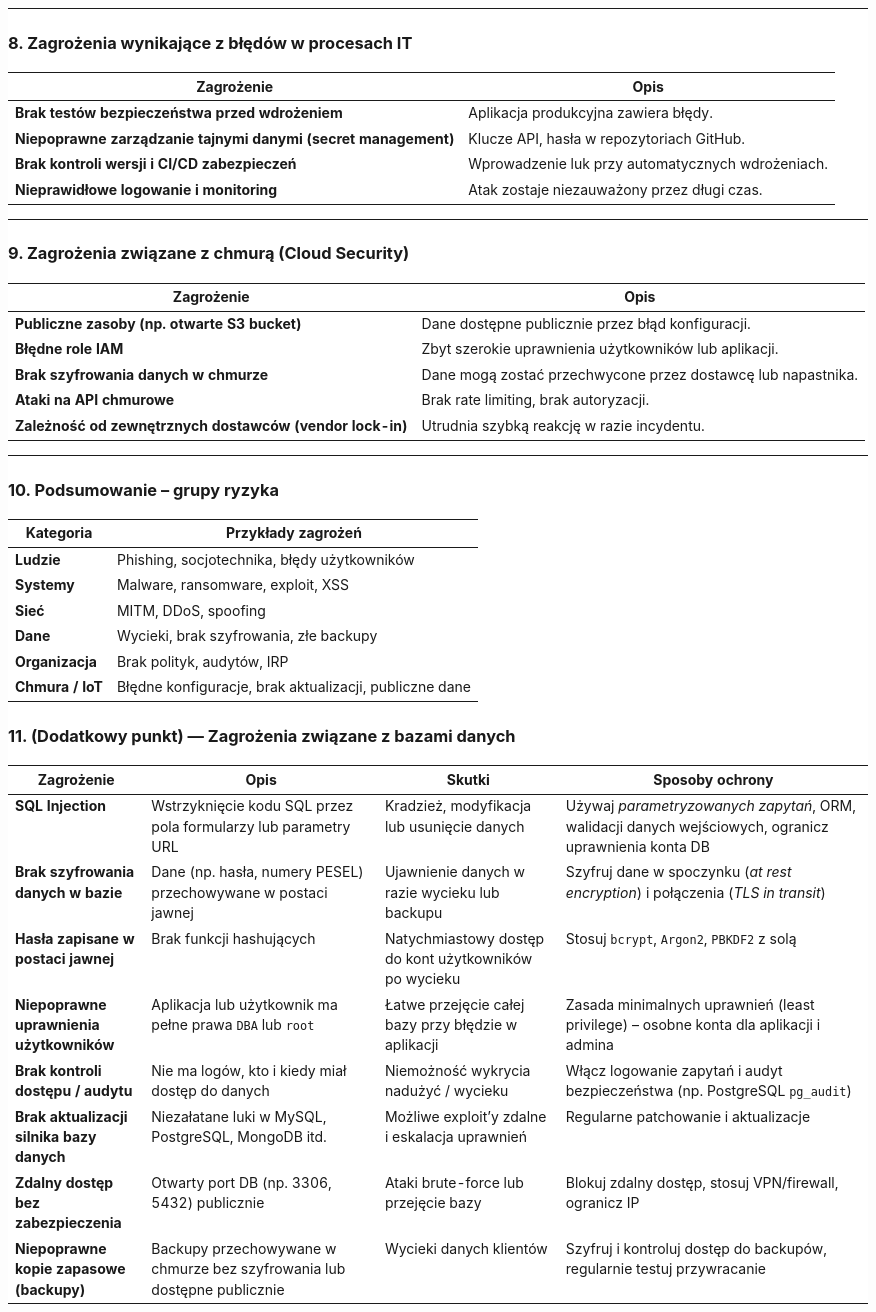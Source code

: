 ***

### 8. **Zagrożenia wynikające z błędów w procesach IT**

| Zagrożenie                                                     | Opis                                              |
| -------------------------------------------------------------- | ------------------------------------------------- |
| **Brak testów bezpieczeństwa przed wdrożeniem**                | Aplikacja produkcyjna zawiera błędy.              |
| **Niepoprawne zarządzanie tajnymi danymi (secret management)** | Klucze API, hasła w repozytoriach GitHub.         |
| **Brak kontroli wersji i CI/CD zabezpieczeń**                  | Wprowadzenie luk przy automatycznych wdrożeniach. |
| **Nieprawidłowe logowanie i monitoring**                       | Atak zostaje niezauważony przez długi czas.       |

***

### 9. **Zagrożenia związane z chmurą (Cloud Security)**

| Zagrożenie                                               | Opis                                                         |
| -------------------------------------------------------- | ------------------------------------------------------------ |
| **Publiczne zasoby (np. otwarte S3 bucket)**             | Dane dostępne publicznie przez błąd konfiguracji.            |
| **Błędne role IAM**                                      | Zbyt szerokie uprawnienia użytkowników lub aplikacji.        |
| **Brak szyfrowania danych w chmurze**                    | Dane mogą zostać przechwycone przez dostawcę lub napastnika. |
| **Ataki na API chmurowe**                                | Brak rate limiting, brak autoryzacji.                        |
| **Zależność od zewnętrznych dostawców (vendor lock-in)** | Utrudnia szybką reakcję w razie incydentu.                   |

***

### 10. **Podsumowanie – grupy ryzyka**

| Kategoria        | Przykłady zagrożeń                                     |
| ---------------- | ------------------------------------------------------ |
| **Ludzie**       | Phishing, socjotechnika, błędy użytkowników            |
| **Systemy**      | Malware, ransomware, exploit, XSS                      |
| **Sieć**         | MITM, DDoS, spoofing                                   |
| **Dane**         | Wycieki, brak szyfrowania, złe backupy                 |
| **Organizacja**  | Brak polityk, audytów, IRP                             |
| **Chmura / IoT** | Błędne konfiguracje, brak aktualizacji, publiczne dane |

### **11. (Dodatkowy punkt) — Zagrożenia związane z bazami danych**

| Zagrożenie                                  | Opis                                                                    | Skutki                                                    | Sposoby ochrony                                                                                      |
| ------------------------------------------- | ----------------------------------------------------------------------- | --------------------------------------------------------- | ---------------------------------------------------------------------------------------------------- |
| **SQL Injection**                           | Wstrzyknięcie kodu SQL przez pola formularzy lub parametry URL          | Kradzież, modyfikacja lub usunięcie danych                | Używaj _parametryzowanych zapytań_, ORM, walidacji danych wejściowych, ogranicz uprawnienia konta DB |
| **Brak szyfrowania danych w bazie**         | Dane (np. hasła, numery PESEL) przechowywane w postaci jawnej           | Ujawnienie danych w razie wycieku lub backupu             | Szyfruj dane w spoczynku (_at rest encryption_) i połączenia (_TLS in transit_)                      |
| **Hasła zapisane w postaci jawnej**         | Brak funkcji hashujących                                                | Natychmiastowy dostęp do kont użytkowników po wycieku     | Stosuj `bcrypt`, `Argon2`, `PBKDF2` z solą                                                           |
| **Niepoprawne uprawnienia użytkowników**    | Aplikacja lub użytkownik ma pełne prawa `DBA` lub `root`                | Łatwe przejęcie całej bazy przy błędzie w aplikacji       | Zasada minimalnych uprawnień (least privilege) – osobne konta dla aplikacji i admina                 |
| **Brak kontroli dostępu / audytu**          | Nie ma logów, kto i kiedy miał dostęp do danych                         | Niemożność wykrycia nadużyć / wycieku                     | Włącz logowanie zapytań i audyt bezpieczeństwa (np. PostgreSQL `pg_audit`)                           |
| **Brak aktualizacji silnika bazy danych**   | Niezałatane luki w MySQL, PostgreSQL, MongoDB itd.                      | Możliwe exploit’y zdalne i eskalacja uprawnień            | Regularne patchowanie i aktualizacje                                                                 |
| **Zdalny dostęp bez zabezpieczenia**        | Otwarty port DB (np. 3306, 5432) publicznie                             | Ataki brute-force lub przejęcie bazy                      | Blokuj zdalny dostęp, stosuj VPN/firewall, ogranicz IP                                               |
| **Niepoprawne kopie zapasowe (backupy)**    | Backupy przechowywane w chmurze bez szyfrowania lub dostępne publicznie | Wycieki danych klientów                                   | Szyfruj i kontroluj dostęp do backupów, regularnie testuj przywracanie                               |
